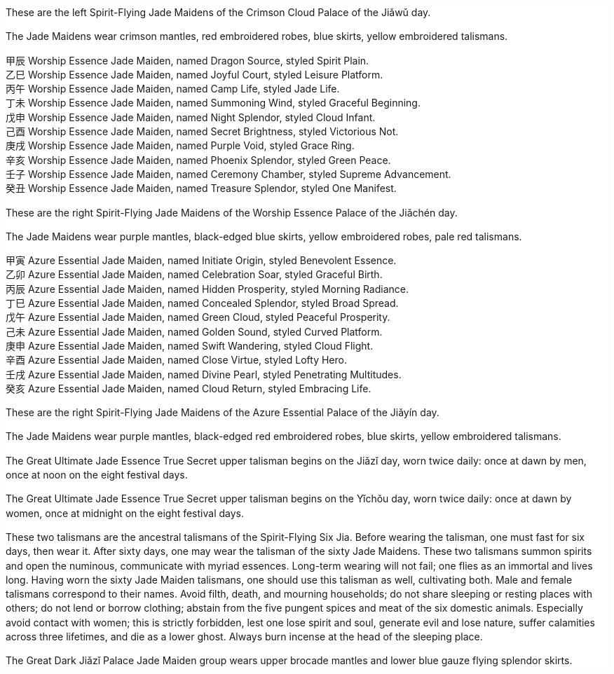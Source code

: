 These are the left Spirit-Flying Jade Maidens of the Crimson Cloud Palace of the Jiǎwǔ day.

The Jade Maidens wear crimson mantles, red embroidered robes, blue skirts, yellow embroidered talismans.

甲辰 Worship Essence Jade Maiden, named Dragon Source, styled Spirit Plain.  
乙巳 Worship Essence Jade Maiden, named Joyful Court, styled Leisure Platform.  
丙午 Worship Essence Jade Maiden, named Camp Life, styled Jade Life.  
丁未 Worship Essence Jade Maiden, named Summoning Wind, styled Graceful Beginning.  
戊申 Worship Essence Jade Maiden, named Night Splendor, styled Cloud Infant.  
己酉 Worship Essence Jade Maiden, named Secret Brightness, styled Victorious Not.  
庚戌 Worship Essence Jade Maiden, named Purple Void, styled Grace Ring.  
辛亥 Worship Essence Jade Maiden, named Phoenix Splendor, styled Green Peace.  
壬子 Worship Essence Jade Maiden, named Ceremony Chamber, styled Supreme Advancement.  
癸丑 Worship Essence Jade Maiden, named Treasure Splendor, styled One Manifest.

These are the right Spirit-Flying Jade Maidens of the Worship Essence Palace of the Jiǎchén day.

The Jade Maidens wear purple mantles, black-edged blue skirts, yellow embroidered robes, pale red talismans.

甲寅 Azure Essential Jade Maiden, named Initiate Origin, styled Benevolent Essence.  
乙卯 Azure Essential Jade Maiden, named Celebration Soar, styled Graceful Birth.  
丙辰 Azure Essential Jade Maiden, named Hidden Prosperity, styled Morning Radiance.  
丁巳 Azure Essential Jade Maiden, named Concealed Splendor, styled Broad Spread.  
戊午 Azure Essential Jade Maiden, named Green Cloud, styled Peaceful Prosperity.  
己未 Azure Essential Jade Maiden, named Golden Sound, styled Curved Platform.  
庚申 Azure Essential Jade Maiden, named Swift Wandering, styled Cloud Flight.  
辛酉 Azure Essential Jade Maiden, named Close Virtue, styled Lofty Hero.  
壬戌 Azure Essential Jade Maiden, named Divine Pearl, styled Penetrating Multitudes.  
癸亥 Azure Essential Jade Maiden, named Cloud Return, styled Embracing Life.

These are the right Spirit-Flying Jade Maidens of the Azure Essential Palace of the Jiǎyín day.

The Jade Maidens wear purple mantles, black-edged red embroidered robes, blue skirts, yellow embroidered talismans.

The Great Ultimate Jade Essence True Secret upper talisman begins on the Jiǎzǐ day, worn twice daily: once at dawn by men, once at noon on the eight festival days.

The Great Ultimate Jade Essence True Secret upper talisman begins on the Yǐchǒu day, worn twice daily: once at dawn by women, once at midnight on the eight festival days.

These two talismans are the ancestral talismans of the Spirit-Flying Six Jia. Before wearing the talisman, one must fast for six days, then wear it. After sixty days, one may wear the talisman of the sixty Jade Maidens. These two talismans summon spirits and open the numinous, communicate with myriad essences. Long-term wearing will not fail; one flies as an immortal and lives long. Having worn the sixty Jade Maiden talismans, one should use this talisman as well, cultivating both. Male and female talismans correspond to their names. Avoid filth, death, and mourning households; do not share sleeping or resting places with others; do not lend or borrow clothing; abstain from the five pungent spices and meat of the six domestic animals. Especially avoid contact with women; this is strictly forbidden, lest one lose spirit and soul, generate evil and lose nature, suffer calamities across three lifetimes, and die as a lower ghost. Always burn incense at the head of the sleeping place.

The Great Dark Jiǎzǐ Palace Jade Maiden group wears upper brocade mantles and lower blue gauze flying splendor skirts.
